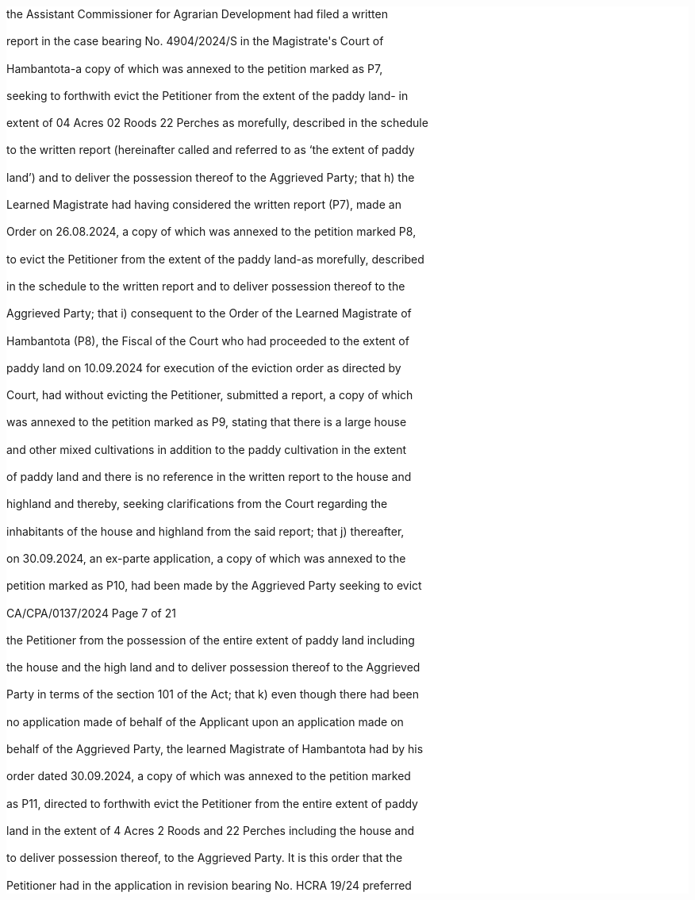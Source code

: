 the Assistant Commissioner for Agrarian Development had filed a written

report in the case bearing No. 4904/2024/S in the Magistrate's Court of

Hambantota-a copy of which was annexed to the petition marked as P7,

seeking to forthwith evict the Petitioner from the extent of the paddy land- in

extent of 04 Acres 02 Roods 22 Perches as morefully, described in the schedule

to the written report (hereinafter called and referred to as ‘the extent of paddy

land’) and to deliver the possession thereof to the Aggrieved Party; that h) the

Learned Magistrate had having considered the written report (P7), made an

Order on 26.08.2024, a copy of which was annexed to the petition marked P8,

to evict the Petitioner from the extent of the paddy land-as morefully, described

in the schedule to the written report and to deliver possession thereof to the

Aggrieved Party; that i) consequent to the Order of the Learned Magistrate of

Hambantota (P8), the Fiscal of the Court who had proceeded to the extent of

paddy land on 10.09.2024 for execution of the eviction order as directed by

Court, had without evicting the Petitioner, submitted a report, a copy of which

was annexed to the petition marked as P9, stating that there is a large house

and other mixed cultivations in addition to the paddy cultivation in the extent

of paddy land and there is no reference in the written report to the house and

highland and thereby, seeking clarifications from the Court regarding the

inhabitants of the house and highland from the said report; that j) thereafter,

on 30.09.2024, an ex-parte application, a copy of which was annexed to the

petition marked as P10, had been made by the Aggrieved Party seeking to evict

CA/CPA/0137/2024 Page 7 of 21

the Petitioner from the possession of the entire extent of paddy land including

the house and the high land and to deliver possession thereof to the Aggrieved

Party in terms of the section 101 of the Act; that k) even though there had been

no application made of behalf of the Applicant upon an application made on

behalf of the Aggrieved Party, the learned Magistrate of Hambantota had by his

order dated 30.09.2024, a copy of which was annexed to the petition marked

as P11, directed to forthwith evict the Petitioner from the entire extent of paddy

land in the extent of 4 Acres 2 Roods and 22 Perches including the house and

to deliver possession thereof, to the Aggrieved Party. It is this order that the

Petitioner had in the application in revision bearing No. HCRA 19/24 preferred
